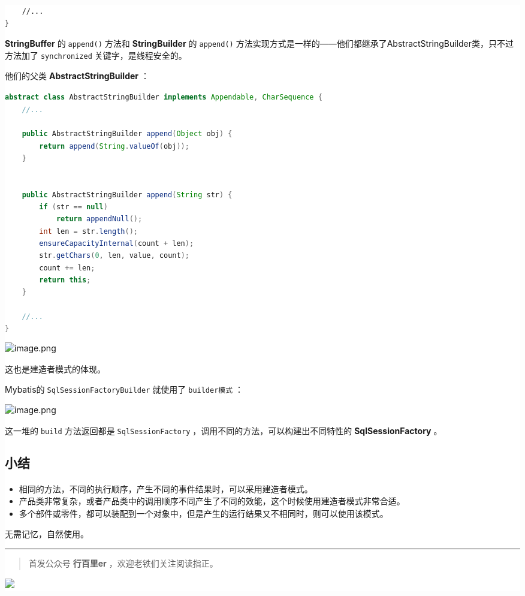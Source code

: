 ```
    //...
}
```

**StringBuffer** 的 `append()` 方法和 **StringBuilder** 的 `append()` 方法实现方式是一样的——他们都继承了AbstractStringBuilder类，只不过方法加了 `synchronized` 关键字，是线程安全的。

他们的父类 **AbstractStringBuilder** ：

```java
abstract class AbstractStringBuilder implements Appendable, CharSequence {
    //...
    
    public AbstractStringBuilder append(Object obj) {
        return append(String.valueOf(obj));
    }

    
    public AbstractStringBuilder append(String str) {
        if (str == null)
            return appendNull();
        int len = str.length();
        ensureCapacityInternal(count + len);
        str.getChars(0, len, value, count);
        count += len;
        return this;
    }
    
    //...
}
```

![image.png](https://p6-juejin.byteimg.com/tos-cn-i-k3u1fbpfcp/4038119d9daa4da5a5de8de1fd8cbdf3~tplv-k3u1fbpfcp-watermark.image?)

这也是建造者模式的体现。

Mybatis的 `SqlSessionFactoryBuilder` 就使用了 `builder模式` ：


![image.png](https://p3-juejin.byteimg.com/tos-cn-i-k3u1fbpfcp/cc5c295372b64e06aacc819154cefb1f~tplv-k3u1fbpfcp-watermark.image?)

这一堆的 `build` 方法返回都是 `SqlSessionFactory` ，调用不同的方法，可以构建出不同特性的 **SqlSessionFactory** 。

## 小结

- 相同的方法，不同的执行顺序，产生不同的事件结果时，可以采用建造者模式。
- 产品类非常复杂，或者产品类中的调用顺序不同产生了不同的效能，这个时候使用建造者模式非常合适。
- 多个部件或零件，都可以装配到一个对象中，但是产生的运行结果又不相同时，则可以使用该模式。

无需记忆，自然使用。

---
> 首发公众号 **行百里er** ，欢迎老铁们关注阅读指正。

![](https://chendapeng.cn/images/about/wxqrcode.png)
